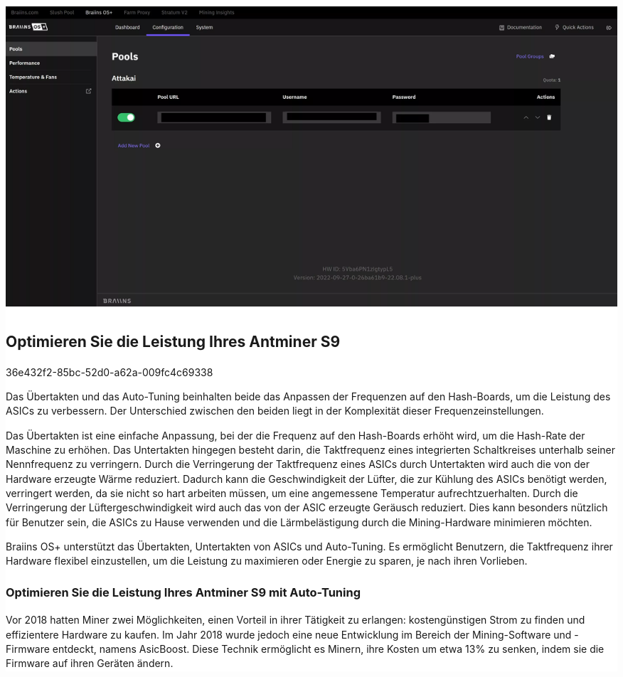 ![image](assets/software/21.webp)

## Optimieren Sie die Leistung Ihres Antminer S9
<chapterId>36e432f2-85bc-52d0-a62a-009fc4c69338</chapterId>

Das Übertakten und das Auto-Tuning beinhalten beide das Anpassen der Frequenzen auf den Hash-Boards, um die Leistung des ASICs zu verbessern. Der Unterschied zwischen den beiden liegt in der Komplexität dieser Frequenzeinstellungen.

Das Übertakten ist eine einfache Anpassung, bei der die Frequenz auf den Hash-Boards erhöht wird, um die Hash-Rate der Maschine zu erhöhen. Das Untertakten hingegen besteht darin, die Taktfrequenz eines integrierten Schaltkreises unterhalb seiner Nennfrequenz zu verringern. Durch die Verringerung der Taktfrequenz eines ASICs durch Untertakten wird auch die von der Hardware erzeugte Wärme reduziert. Dadurch kann die Geschwindigkeit der Lüfter, die zur Kühlung des ASICs benötigt werden, verringert werden, da sie nicht so hart arbeiten müssen, um eine angemessene Temperatur aufrechtzuerhalten. Durch die Verringerung der Lüftergeschwindigkeit wird auch das von der ASIC erzeugte Geräusch reduziert. Dies kann besonders nützlich für Benutzer sein, die ASICs zu Hause verwenden und die Lärmbelästigung durch die Mining-Hardware minimieren möchten.

Braiins OS+ unterstützt das Übertakten, Untertakten von ASICs und Auto-Tuning. Es ermöglicht Benutzern, die Taktfrequenz ihrer Hardware flexibel einzustellen, um die Leistung zu maximieren oder Energie zu sparen, je nach ihren Vorlieben.

### Optimieren Sie die Leistung Ihres Antminer S9 mit Auto-Tuning

Vor 2018 hatten Miner zwei Möglichkeiten, einen Vorteil in ihrer Tätigkeit zu erlangen: kostengünstigen Strom zu finden und effizientere Hardware zu kaufen. Im Jahr 2018 wurde jedoch eine neue Entwicklung im Bereich der Mining-Software und -Firmware entdeckt, namens AsicBoost. Diese Technik ermöglicht es Minern, ihre Kosten um etwa 13% zu senken, indem sie die Firmware auf ihren Geräten ändern.
